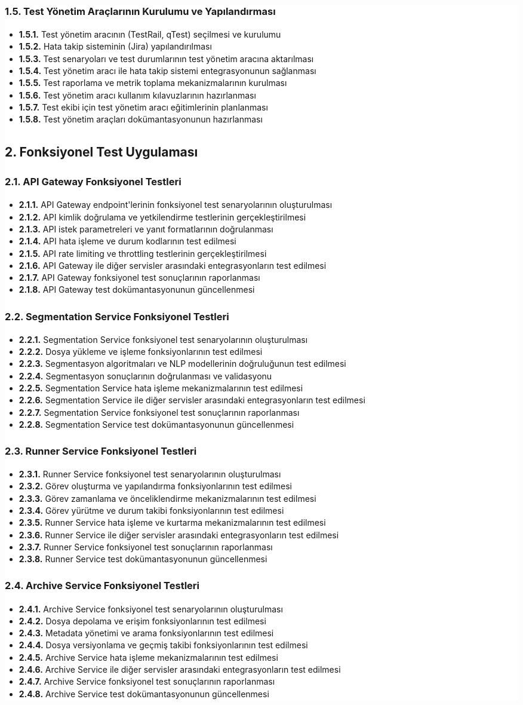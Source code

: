 ### 1.5. Test Yönetim Araçlarının Kurulumu ve Yapılandırması

- **1.5.1.** Test yönetim aracının (TestRail, qTest) seçilmesi ve kurulumu
- **1.5.2.** Hata takip sisteminin (Jira) yapılandırılması
- **1.5.3.** Test senaryoları ve test durumlarının test yönetim aracına aktarılması
- **1.5.4.** Test yönetim aracı ile hata takip sistemi entegrasyonunun sağlanması
- **1.5.5.** Test raporlama ve metrik toplama mekanizmalarının kurulması
- **1.5.6.** Test yönetim aracı kullanım kılavuzlarının hazırlanması
- **1.5.7.** Test ekibi için test yönetim aracı eğitimlerinin planlanması
- **1.5.8.** Test yönetim araçları dokümantasyonunun hazırlanması

## 2. Fonksiyonel Test Uygulaması

### 2.1. API Gateway Fonksiyonel Testleri

- **2.1.1.** API Gateway endpoint'lerinin fonksiyonel test senaryolarının oluşturulması
- **2.1.2.** API kimlik doğrulama ve yetkilendirme testlerinin gerçekleştirilmesi
- **2.1.3.** API istek parametreleri ve yanıt formatlarının doğrulanması
- **2.1.4.** API hata işleme ve durum kodlarının test edilmesi
- **2.1.5.** API rate limiting ve throttling testlerinin gerçekleştirilmesi
- **2.1.6.** API Gateway ile diğer servisler arasındaki entegrasyonların test edilmesi
- **2.1.7.** API Gateway fonksiyonel test sonuçlarının raporlanması
- **2.1.8.** API Gateway test dokümantasyonunun güncellenmesi

### 2.2. Segmentation Service Fonksiyonel Testleri

- **2.2.1.** Segmentation Service fonksiyonel test senaryolarının oluşturulması
- **2.2.2.** Dosya yükleme ve işleme fonksiyonlarının test edilmesi
- **2.2.3.** Segmentasyon algoritmaları ve NLP modellerinin doğruluğunun test edilmesi
- **2.2.4.** Segmentasyon sonuçlarının doğrulanması ve validasyonu
- **2.2.5.** Segmentation Service hata işleme mekanizmalarının test edilmesi
- **2.2.6.** Segmentation Service ile diğer servisler arasındaki entegrasyonların test edilmesi
- **2.2.7.** Segmentation Service fonksiyonel test sonuçlarının raporlanması
- **2.2.8.** Segmentation Service test dokümantasyonunun güncellenmesi

### 2.3. Runner Service Fonksiyonel Testleri

- **2.3.1.** Runner Service fonksiyonel test senaryolarının oluşturulması
- **2.3.2.** Görev oluşturma ve yapılandırma fonksiyonlarının test edilmesi
- **2.3.3.** Görev zamanlama ve önceliklendirme mekanizmalarının test edilmesi
- **2.3.4.** Görev yürütme ve durum takibi fonksiyonlarının test edilmesi
- **2.3.5.** Runner Service hata işleme ve kurtarma mekanizmalarının test edilmesi
- **2.3.6.** Runner Service ile diğer servisler arasındaki entegrasyonların test edilmesi
- **2.3.7.** Runner Service fonksiyonel test sonuçlarının raporlanması
- **2.3.8.** Runner Service test dokümantasyonunun güncellenmesi

### 2.4. Archive Service Fonksiyonel Testleri

- **2.4.1.** Archive Service fonksiyonel test senaryolarının oluşturulması
- **2.4.2.** Dosya depolama ve erişim fonksiyonlarının test edilmesi
- **2.4.3.** Metadata yönetimi ve arama fonksiyonlarının test edilmesi
- **2.4.4.** Dosya versiyonlama ve geçmiş takibi fonksiyonlarının test edilmesi
- **2.4.5.** Archive Service hata işleme mekanizmalarının test edilmesi
- **2.4.6.** Archive Service ile diğer servisler arasındaki entegrasyonların test edilmesi
- **2.4.7.** Archive Service fonksiyonel test sonuçlarının raporlanması
- **2.4.8.** Archive Service test dokümantasyonunun güncellenmesi
